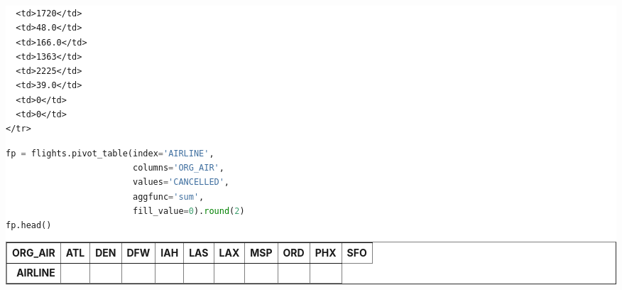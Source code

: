      <td>1720</td>
      <td>48.0</td>
      <td>166.0</td>
      <td>1363</td>
      <td>2225</td>
      <td>39.0</td>
      <td>0</td>
      <td>0</td>
    </tr>
  </tbody>
</table>
</div>




```python
fp = flights.pivot_table(index='AIRLINE', 
                         columns='ORG_AIR', 
                         values='CANCELLED', 
                         aggfunc='sum',
                         fill_value=0).round(2)
fp.head()
```




<div>
<style scoped>
    .dataframe tbody tr th:only-of-type {
        vertical-align: middle;
    }

    .dataframe tbody tr th {
        vertical-align: top;
    }

    .dataframe thead th {
        text-align: right;
    }
</style>
<table border="1" class="dataframe">
  <thead>
    <tr style="text-align: right;">
      <th>ORG_AIR</th>
      <th>ATL</th>
      <th>DEN</th>
      <th>DFW</th>
      <th>IAH</th>
      <th>LAS</th>
      <th>LAX</th>
      <th>MSP</th>
      <th>ORD</th>
      <th>PHX</th>
      <th>SFO</th>
    </tr>
    <tr>
      <th>AIRLINE</th>
      <th></th>
      <th></th>
      <th></th>
      <th></th>
      <th></th>
      <th></th>
      <th></th>
      <th></th>
      <th></th>